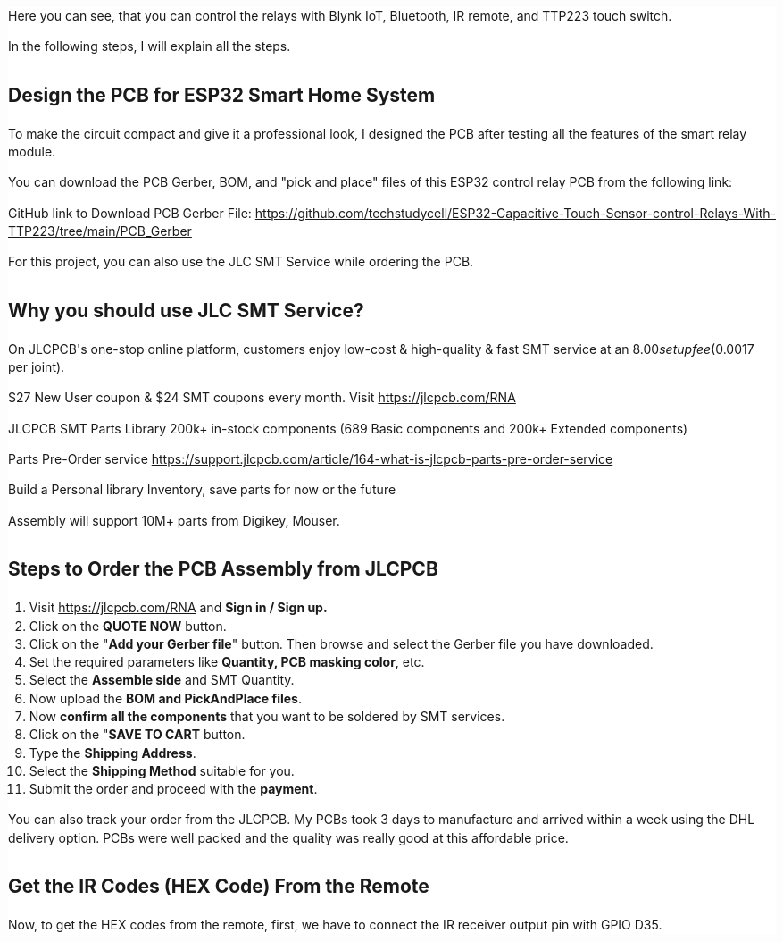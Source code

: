 Here you can see, that you can control the relays with Blynk IoT, Bluetooth, IR remote, and TTP223 touch switch.

In the following steps, I will explain all the steps.

## Design the PCB for ESP32 Smart Home System
To make the circuit compact and give it a professional look, I designed the PCB after testing all the features of the smart relay module.

You can download the PCB Gerber, BOM, and "pick and place" files of this ESP32 control relay PCB from the following link:

GitHub link to Download PCB Gerber File: https://github.com/techstudycell/ESP32-Capacitive-Touch-Sensor-control-Relays-With-TTP223/tree/main/PCB_Gerber

For this project, you can also use the JLC SMT Service while ordering the PCB.

## Why you should use JLC SMT Service?
On JLCPCB's one-stop online platform, customers enjoy low-cost & high-quality & fast SMT service at an $8.00 setup fee($0.0017 per joint).

$27 New User coupon & $24 SMT coupons every month.
Visit https://jlcpcb.com/RNA

JLCPCB SMT Parts Library 200k+ in-stock components (689 Basic components and 200k+ Extended components)

Parts Pre-Order service https://support.jlcpcb.com/article/164-what-is-jlcpcb-parts-pre-order-service

Build a Personal library Inventory, save parts for now or the future

Assembly will support 10M+ parts from Digikey, Mouser.

## Steps to Order the PCB Assembly from JLCPCB
1. Visit https://jlcpcb.com/RNA and **Sign in / Sign up.**
2. Click on the **QUOTE NOW** button.
3. Click on the "**Add your Gerber file**" button. Then browse and select the Gerber file you have downloaded.
4. Set the required parameters like **Quantity, PCB masking color**, etc.
5. Select the **Assemble side** and SMT Quantity.
6. Now upload the **BOM and PickAndPlace files**.
7. Now **confirm all the components** that you want to be soldered by SMT services.
8. Click on the "**SAVE TO CART** button.
9. Type the **Shipping Address**.
10. Select the **Shipping Method** suitable for you.
11. Submit the order and proceed with the **payment**.

You can also track your order from the JLCPCB.
My PCBs took 3 days to manufacture and arrived within a week using the DHL delivery option.
PCBs were well packed and the quality was really good at this affordable price.

## Get the IR Codes (HEX Code) From the Remote
Now, to get the HEX codes from the remote, first, we have to connect the IR receiver output pin with GPIO D35.
